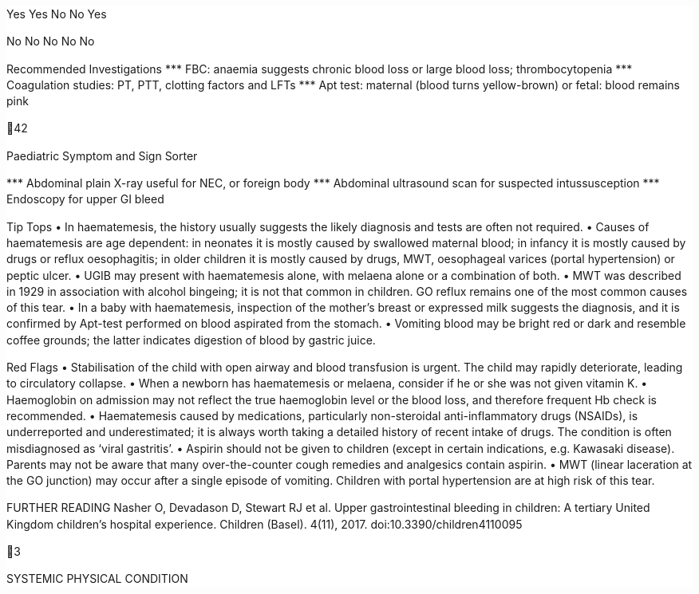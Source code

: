 Yes Yes No No Yes

No No No No No

Recommended Investigations \*\*\* FBC: anaemia suggests chronic blood
loss or large blood loss; thrombocytopenia \*\*\* Coagulation studies:
PT, PTT, clotting factors and LFTs \*\*\* Apt test: maternal (blood
turns yellow-brown) or fetal: blood remains pink

42

Paediatric Symptom and Sign Sorter

\*\*\* Abdominal plain X-ray useful for NEC, or foreign body \*\*\*
Abdominal ultrasound scan for suspected intussusception \*\*\* Endoscopy
for upper GI bleed

Tip Tops • In haematemesis, the history usually suggests the likely
diagnosis and tests are often not required. • Causes of haematemesis are
age dependent: in neonates it is mostly caused by swallowed maternal
blood; in infancy it is mostly caused by drugs or reflux oesophagitis;
in older children it is mostly caused by drugs, MWT, oesophageal varices
(portal hypertension) or peptic ulcer. • UGIB may present with
haematemesis alone, with melaena alone or a combination of both. • MWT
was described in 1929 in association with alcohol bingeing; it is not
that common in children. GO reflux remains one of the most common causes
of this tear. • In a baby with haematemesis, inspection of the mother’s
breast or expressed milk suggests the diagnosis, and it is confirmed by
Apt-test performed on blood aspirated from the stomach. • Vomiting blood
may be bright red or dark and resemble coffee grounds; the latter
indicates digestion of blood by gastric juice.

Red Flags • Stabilisation of the child with open airway and blood
transfusion is urgent. The child may rapidly deteriorate, leading to
circulatory collapse. • When a newborn has haematemesis or melaena,
consider if he or she was not given vitamin K. • Haemoglobin on
admission may not reflect the true haemoglobin level or the blood loss,
and therefore frequent Hb check is recommended. • Haematemesis caused by
medications, particularly non-steroidal anti-inflammatory drugs
(NSAIDs), is underreported and underestimated; it is always worth taking
a detailed history of recent intake of drugs. The condition is often
misdiagnosed as ‘viral gastritis’. • Aspirin should not be given to
children (except in certain indications, e.g. Kawasaki disease). Parents
may not be aware that many over-the-counter cough remedies and
analgesics contain aspirin. • MWT (linear laceration at the GO junction)
may occur after a single episode of vomiting. Children with portal
hypertension are at high risk of this tear.

FURTHER READING Nasher O, Devadason D, Stewart RJ et al. Upper
gastrointestinal bleeding in children: A tertiary United Kingdom
children’s hospital experience. Children (Basel). 4(11), 2017.
doi:10.3390/children4110095

3

SYSTEMIC PHYSICAL CONDITION
